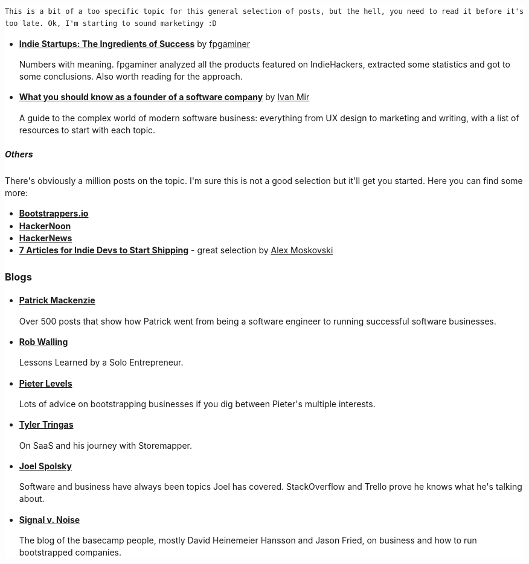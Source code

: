     This is a bit of a too specific topic for this general selection of posts, but the hell, you need to read it before it's too late. Ok, I'm starting to sound marketingy :D
    
*   **[Indie Startups: The Ingredients of Success](https://hackernoon.com/indie-startups-the-ingredients-of-success-74531fe3a019)** by [fpgaminer](https://hackernoon.com/@fpgaminer)
    
    Numbers with meaning. fpgaminer analyzed all the products featured on IndieHackers, extracted some statistics and got to some conclusions. Also worth reading for the approach.
    
*   **[What you should know as a founder of a software company](https://qotoqot.com/blog/founder-skills/)** by [Ivan Mir](https://twitter.com/ivmirx)
    
    A guide to the complex world of modern software business: everything from UX design to marketing and writing, with a list of resources to start with each topic.
    

##### Others

[](https://github.com/mezod/awesome-indie?screenshot=true#others)

There's obviously a million posts on the topic. I'm sure this is not a good selection but it'll get you started. Here you can find some more:

*   **[Bootstrappers.io](https://bootstrappers.io/)**
*   **[HackerNoon](https://hackernoon.com/)**
*   **[HackerNews](https://news.ycombinator.com/)**
*   **[7 Articles for Indie Devs to Start Shipping](https://hackernoon.com/7-articles-for-indie-devs-to-start-shipping-12b22f5e5660)** - great selection by [Alex Moskovski](https://twitter.com/mskvsk)

### Blogs

[](https://github.com/mezod/awesome-indie?screenshot=true#blogs)

*   **[Patrick Mackenzie](http://www.kalzumeus.com/)**
    
    Over 500 posts that show how Patrick went from being a software engineer to running successful software businesses.
    
*   **[Rob Walling](http://www.softwarebyrob.com/)**
    
    Lessons Learned by a Solo Entrepreneur.
    
*   **[Pieter Levels](https://levels.io/)**
    
    Lots of advice on bootstrapping businesses if you dig between Pieter's multiple interests.
    
*   **[Tyler Tringas](https://tylertringas.com/)**
    
    On SaaS and his journey with Storemapper.
    
*   **[Joel Spolsky](https://www.joelonsoftware.com/)**
    
    Software and business have always been topics Joel has covered. StackOverflow and Trello prove he knows what he's talking about.
    
*   **[Signal v. Noise](https://m.signalvnoise.com/)**
    
    The blog of the basecamp people, mostly David Heinemeier Hansson and Jason Fried, on business and how to run bootstrapped companies.
    